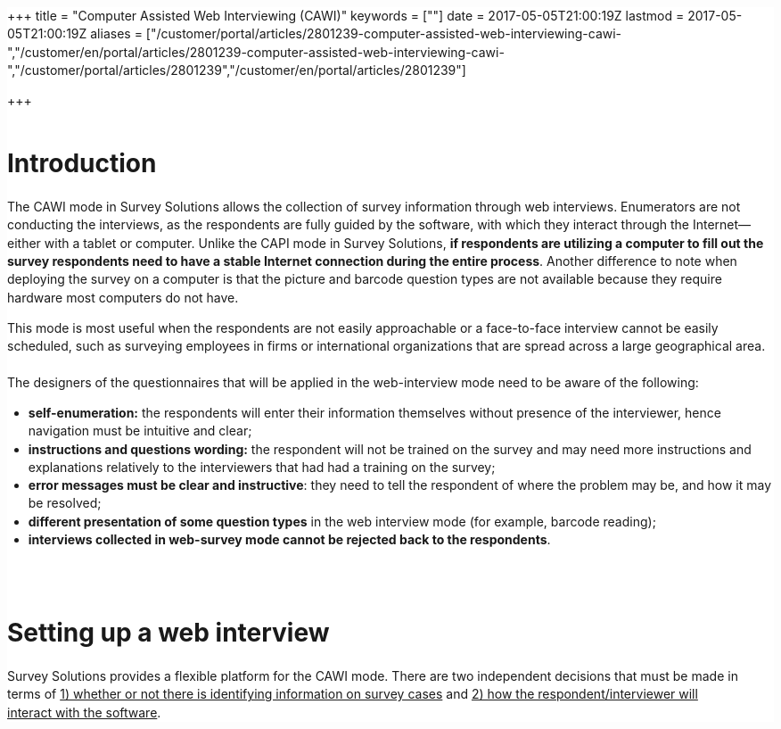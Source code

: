 ﻿+++
title = "Computer Assisted Web Interviewing (CAWI)"
keywords = [""]
date = 2017-05-05T21:00:19Z
lastmod = 2017-05-05T21:00:19Z
aliases = ["/customer/portal/articles/2801239-computer-assisted-web-interviewing-cawi-","/customer/en/portal/articles/2801239-computer-assisted-web-interviewing-cawi-","/customer/portal/articles/2801239","/customer/en/portal/articles/2801239"]

+++

Introduction
============

The CAWI mode in Survey Solutions allows the collection of survey
information through web interviews. Enumerators are not conducting the
interviews, as the respondents are fully guided by the software, with
which they interact through the Internet—either with a tablet or
computer. Unlike the CAPI mode in Survey Solutions, **if respondents are
utilizing a computer to fill out the survey respondents need to have a
stable Internet connection during the entire process**. Another
difference to note when deploying the survey on a computer is that the
picture and barcode question types are not available because
they require hardware most computers do not have.  
  
This mode is most useful when the respondents are not easily
approachable or a face-to-face interview cannot be easily scheduled,
such as surveying employees in firms or international organizations that
are spread across a large geographical area.  
   
The designers of the questionnaires that will be applied in the
web-interview mode need to be aware of the following:

-   **self-enumeration:** the respondents will enter their information
    themselves without presence of the interviewer, hence navigation
    must be intuitive and clear;
-   **instructions and questions wording:** the respondent will not be
    trained on the survey and may need more instructions and
    explanations relatively to the interviewers that had had a training
    on the survey;
-   **error messages must be clear and instructive**: they need to tell
    the respondent of where the problem may be, and how it may be
    resolved;
-   **different presentation of some question types** in the web
    interview mode (for example, barcode reading);
-   **interviews collected in web-survey mode cannot be rejected back to
    the respondents**.

 

Setting up a web interview 
===========================

Survey Solutions provides a flexible platform for the CAWI mode. There
are two independent decisions that must be made in terms of [1) whether
or not there is identifying information on survey cases](#createassign)
and [2) how the respondent/interviewer will interact with the
software](#distributing). 
